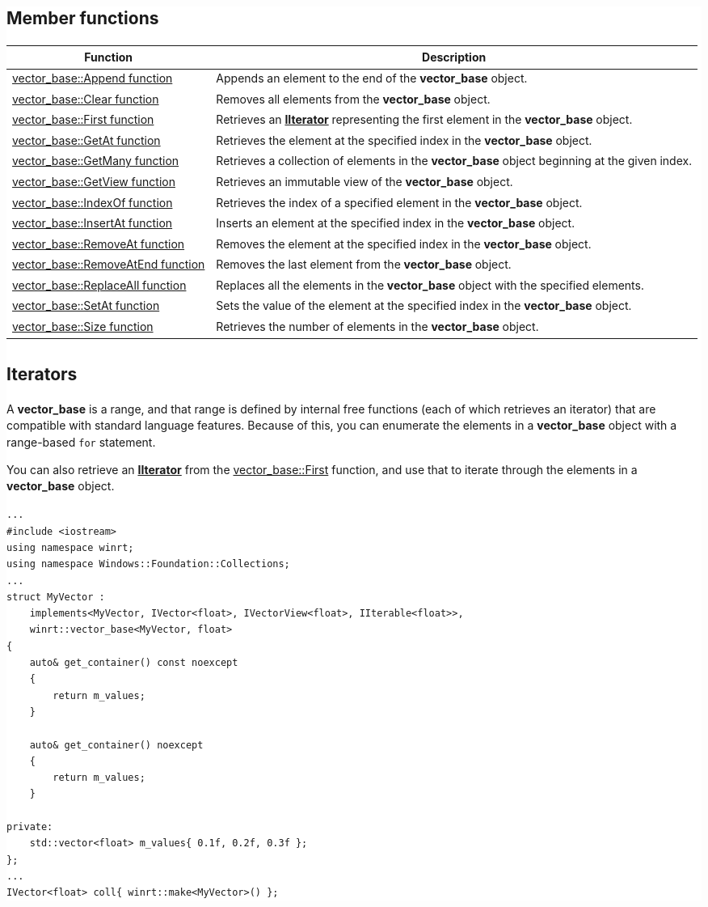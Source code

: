## Member functions
|Function|Description|
|-|-|
|[vector_base::Append function](#vectorbaseappend-function)|Appends an element to the end of the **vector_base** object.|
|[vector_base::Clear function](#vectorbaseclear-function)|Removes all elements from the **vector_base** object.|
|[vector_base::First function](#vectorbasefirst-function)|Retrieves an [**IIterator**](/uwp/api/windows.foundation.collections.iiterator_t_) representing the first element in the **vector_base** object.|
|[vector_base::GetAt function](#vectorbasegetat-function)|Retrieves the element at the specified index in the **vector_base** object.|
|[vector_base::GetMany function](#vectorbasegetmany-function)|Retrieves a collection of elements in the **vector_base** object beginning at the given index.|
|[vector_base::GetView function](#vectorbasegetview-function)|Retrieves an immutable view of the **vector_base** object.|
|[vector_base::IndexOf function](#vectorbaseindexof-function)|Retrieves the index of a specified element in the **vector_base** object.|
|[vector_base::InsertAt function](#vectorbaseinsertat-function)|Inserts an element at the specified index in the **vector_base** object.|
|[vector_base::RemoveAt function](#vectorbaseremoveat-function)|Removes the element at the specified index in the **vector_base** object.|
|[vector_base::RemoveAtEnd function](#vectorbaseremoveatend-function)|Removes the last element from the **vector_base** object.|
|[vector_base::ReplaceAll function](#vectorbasereplaceall-function)|Replaces all the elements in the **vector_base** object with the specified elements.|
|[vector_base::SetAt function](#vectorbasesetat-function)|Sets the value of the element at the specified index in the **vector_base** object.|
|[vector_base::Size function](#vectorbasesize-function)|Retrieves the number of elements in the **vector_base** object.|

## Iterators
A **vector_base** is a range, and that range is defined by internal free functions (each of which retrieves an iterator) that are compatible with standard language features. Because of this, you can enumerate the elements in a **vector_base** object with a range-based `for` statement.

You can also retrieve an [**IIterator**](/uwp/api/windows.foundation.collections.iiterator_t_) from the [vector_base::First](#vectorbasefirst-function) function, and use that to iterate through the elements in a **vector_base** object.

```cppwinrt
...
#include <iostream>
using namespace winrt;
using namespace Windows::Foundation::Collections;
...
struct MyVector :
    implements<MyVector, IVector<float>, IVectorView<float>, IIterable<float>>,
    winrt::vector_base<MyVector, float>
{
    auto& get_container() const noexcept
    {
        return m_values;
    }

    auto& get_container() noexcept
    {
        return m_values;
    }

private:
    std::vector<float> m_values{ 0.1f, 0.2f, 0.3f };
};
...
IVector<float> coll{ winrt::make<MyVector>() };

```